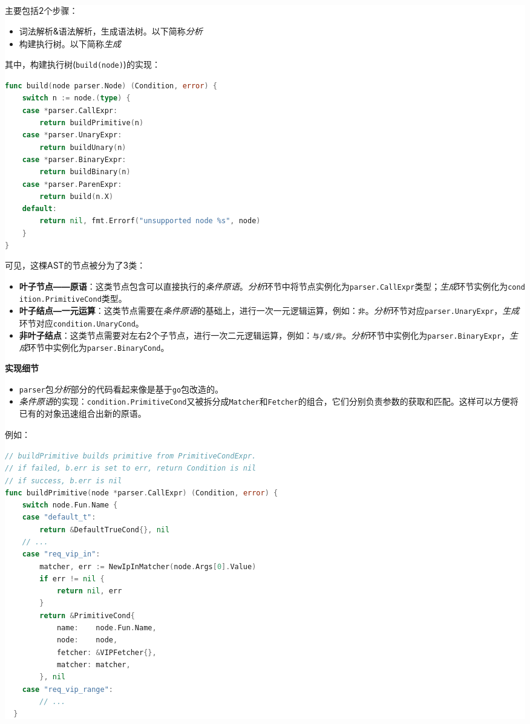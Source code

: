 主要包括2个步骤：

+ 词法解析&语法解析，生成语法树。以下简称*分析*
+ 构建执行树。以下简称*生成*

其中，构建执行树(`build(node)`)的实现：

```go
func build(node parser.Node) (Condition, error) {
	switch n := node.(type) {
	case *parser.CallExpr:
		return buildPrimitive(n)
	case *parser.UnaryExpr:
		return buildUnary(n)
	case *parser.BinaryExpr:
		return buildBinary(n)
	case *parser.ParenExpr:
		return build(n.X)
	default:
		return nil, fmt.Errorf("unsupported node %s", node)
	}
}
```

可见，这棵AST的节点被分为了3类：

+ **叶子节点——原语**：这类节点包含可以直接执行的*条件原语*。*分析*环节中将节点实例化为`parser.CallExpr`类型；*生成*环节实例化为`condition.PrimitiveCond`类型。
+ **叶子结点—一元运算**：这类节点需要在*条件原语*的基础上，进行一次一元逻辑运算，例如：`非`。*分析*环节对应`parser.UnaryExpr`，*生成*环节对应`condition.UnaryCond`。
+ **非叶子结点**：这类节点需要对左右2个子节点，进行一次二元逻辑运算，例如：`与/或/非`。*分析*环节中实例化为`parser.BinaryExpr`，*生成*环节中实例化为`parser.BinaryCond`。

**实现细节**

+ `parser`包*分析*部分的代码看起来像是基于`go`包改造的。
+ *条件原语*的实现：`condition.PrimitiveCond`又被拆分成`Matcher`和`Fetcher`的组合，它们分别负责参数的获取和匹配。这样可以方便将已有的对象迅速组合出新的原语。

例如：

```go
// buildPrimitive builds primitive from PrimitiveCondExpr.
// if failed, b.err is set to err, return Condition is nil
// if success, b.err is nil
func buildPrimitive(node *parser.CallExpr) (Condition, error) {
	switch node.Fun.Name {
	case "default_t":
		return &DefaultTrueCond{}, nil
	// ...
	case "req_vip_in":
		matcher, err := NewIpInMatcher(node.Args[0].Value)
		if err != nil {
			return nil, err
		}
		return &PrimitiveCond{
			name:    node.Fun.Name,
			node:    node,
			fetcher: &VIPFetcher{},
			matcher: matcher,
		}, nil
	case "req_vip_range":
		// ...
  }
```
